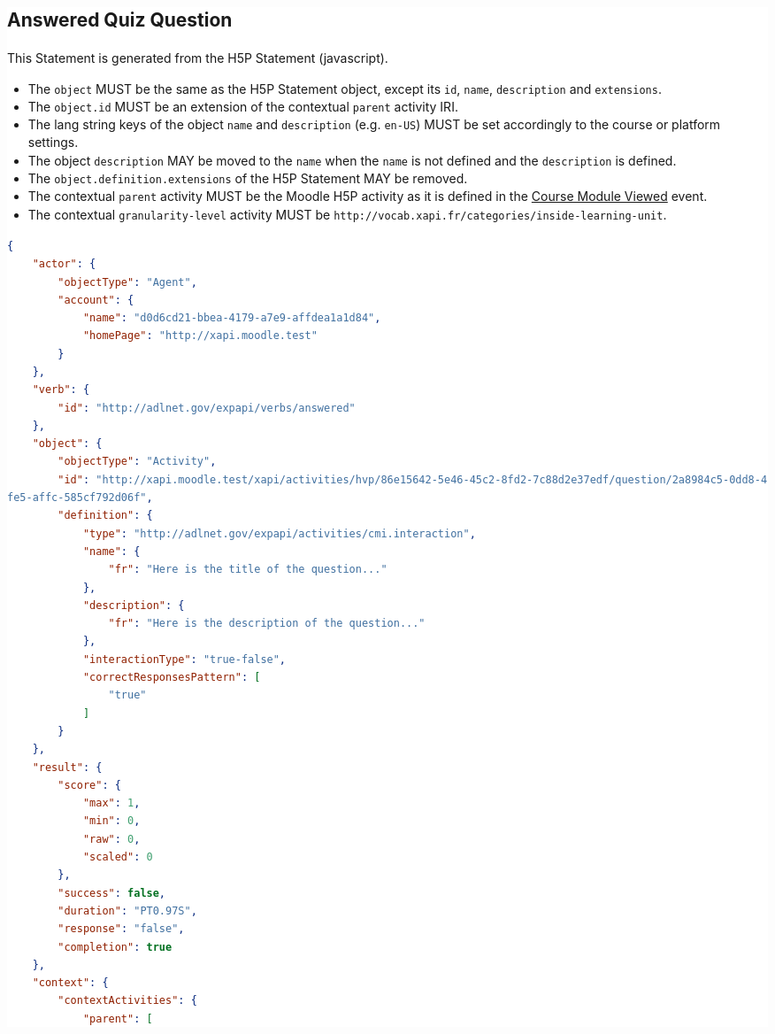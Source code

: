 
<a name="answered-quiz-question"></a>
## Answered Quiz Question

This Statement is generated from the H5P Statement (javascript).

- The `object` MUST be the same as the H5P Statement object, except its `id`, `name`, `description` and `extensions`.
- The `object.id` MUST be an extension of the contextual `parent` activity IRI.
- The lang string keys of the object `name` and `description` (e.g. `en-US`) MUST be set accordingly to the course or platform settings.
- The object `description` MAY be moved to the `name` when the `name` is not defined and the `description` is defined.
- The `object.definition.extensions` of the H5P Statement MAY be removed.
- The contextual `parent` activity MUST be the Moodle H5P activity as it is defined in the [Course Module Viewed](#course-module-viewed) event.
- The contextual `granularity-level` activity MUST be `http://vocab.xapi.fr/categories/inside-learning-unit`.


```json
{
    "actor": {
        "objectType": "Agent",
        "account": {
            "name": "d0d6cd21-bbea-4179-a7e9-affdea1a1d84",
            "homePage": "http://xapi.moodle.test"
        }
    },
    "verb": {
        "id": "http://adlnet.gov/expapi/verbs/answered"
    },
    "object": {
        "objectType": "Activity",
        "id": "http://xapi.moodle.test/xapi/activities/hvp/86e15642-5e46-45c2-8fd2-7c88d2e37edf/question/2a8984c5-0dd8-4fe5-affc-585cf792d06f",
        "definition": {
            "type": "http://adlnet.gov/expapi/activities/cmi.interaction",
            "name": {
                "fr": "Here is the title of the question..."
            },
            "description": {
                "fr": "Here is the description of the question..."
            },
            "interactionType": "true-false",
            "correctResponsesPattern": [
                "true"
            ]
        }
    },
    "result": {
        "score": {
            "max": 1,
            "min": 0,
            "raw": 0,
            "scaled": 0
        },
        "success": false,
        "duration": "PT0.97S",
        "response": "false",
        "completion": true
    },
    "context": {
        "contextActivities": {
            "parent": [
```
